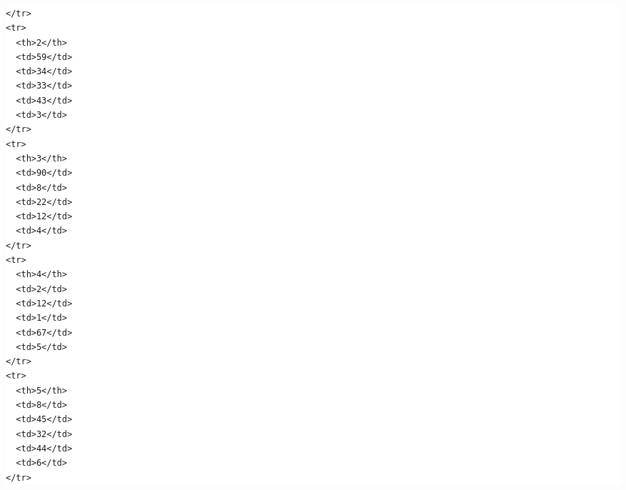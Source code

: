     </tr>
    <tr>
      <th>2</th>
      <td>59</td>
      <td>34</td>
      <td>33</td>
      <td>43</td>
      <td>3</td>
    </tr>
    <tr>
      <th>3</th>
      <td>90</td>
      <td>8</td>
      <td>22</td>
      <td>12</td>
      <td>4</td>
    </tr>
    <tr>
      <th>4</th>
      <td>2</td>
      <td>12</td>
      <td>1</td>
      <td>67</td>
      <td>5</td>
    </tr>
    <tr>
      <th>5</th>
      <td>8</td>
      <td>45</td>
      <td>32</td>
      <td>44</td>
      <td>6</td>
    </tr>
  </tbody>
</table>
</div>
      <button class="colab-df-convert" onclick="convertToInteractive('df-14b1c82d-2b26-4bbd-a03a-9f527bc6e8c7')"
              title="Convert this dataframe to an interactive table."
              style="display:none;">

  <svg xmlns="http://www.w3.org/2000/svg" height="24px"viewBox="0 0 24 24"
       width="24px">
    <path d="M0 0h24v24H0V0z" fill="none"/>
    <path d="M18.56 5.44l.94 2.06.94-2.06 2.06-.94-2.06-.94-.94-2.06-.94 2.06-2.06.94zm-11 1L8.5 8.5l.94-2.06 2.06-.94-2.06-.94L8.5 2.5l-.94 2.06-2.06.94zm10 10l.94 2.06.94-2.06 2.06-.94-2.06-.94-.94-2.06-.94 2.06-2.06.94z"/><path d="M17.41 7.96l-1.37-1.37c-.4-.4-.92-.59-1.43-.59-.52 0-1.04.2-1.43.59L10.3 9.45l-7.72 7.72c-.78.78-.78 2.05 0 2.83L4 21.41c.39.39.9.59 1.41.59.51 0 1.02-.2 1.41-.59l7.78-7.78 2.81-2.81c.8-.78.8-2.07 0-2.86zM5.41 20L4 18.59l7.72-7.72 1.47 1.35L5.41 20z"/>
  </svg>
      </button>
